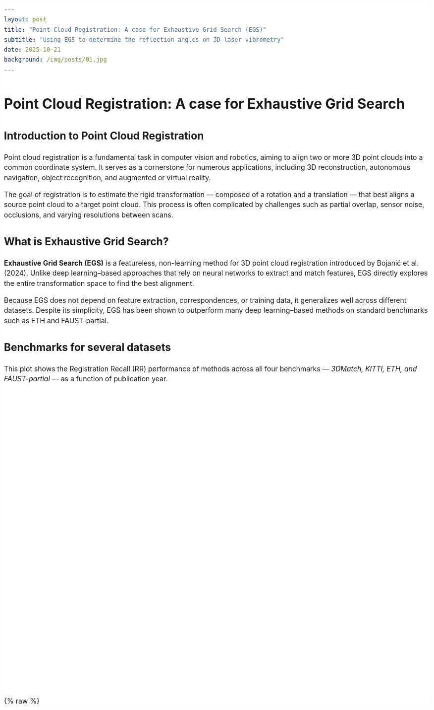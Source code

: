 ```yaml
---
layout: post
title: "Point Cloud Registration: A case for Exhaustive Grid Search (EGS)"
subtitle: "Using EGS to determine the reflection angles on 3D laser vibrometry"
date: 2025-10-21
background: /img/posts/01.jpg
---
```


# Point Cloud Registration: A case for Exhaustive Grid Search

## Introduction to Point Cloud Registration

Point cloud registration is a fundamental task in computer vision and robotics, aiming to align two or more 3D point clouds into a common coordinate system. It serves as a cornerstone for numerous applications, including 3D reconstruction, autonomous navigation, object recognition, and augmented or virtual reality.

The goal of registration is to estimate the rigid transformation — composed of a rotation and a translation — that best aligns a source point cloud to a target point cloud. This process is often complicated by challenges such as partial overlap, sensor noise, occlusions, and varying resolutions between scans.

## What is Exhaustive Grid Search?
**Exhaustive Grid Search (EGS)** is a featureless, non-learning method for 3D point cloud registration introduced by Bojanić et al. (2024). Unlike deep learning–based approaches that rely on neural networks to extract and match features, EGS directly explores the entire transformation space to find the best alignment.

Because EGS does not depend on feature extraction, correspondences, or training data, it generalizes well across different datasets. Despite its simplicity, EGS has been shown to outperform many deep learning–based methods on standard benchmarks such as ETH and FAUST-partial.

## Benchmarks for several datasets

This plot shows the Registration Recall (RR) performance of methods across all four benchmarks — *3DMatch, KITTI, ETH, and FAUST-partial* — as a function of publication year.


<div style="overflow-x: auto; max-width: 100vw; margin: 0; padding: 0;">
  <div id="registrationPlotAll" style="width: 700px; height: 600px;"></div>
</div>

<script src="https://cdn.plot.ly/plotly-latest.min.js"></script>

{% raw %}
<script> 
document.addEventListener("DOMContentLoaded", function() {
// ---------- Data ----------

// 3DMatch
const matchMethods = [
  { name: "Super4PCS", year: 2016, result: 0.216 },
  { name: "GO-ICP", year: 2015, result: 0.229 },
  { name: "FPFH+FGR", year: 2016, result: 0.429 },
  { name: "FPFH+RANSAC", year: 2016, result: 0.661 },
  { name: "3DMatch", year: 2017, result: 0.734 },
  { name: "FCGF", year: 2020, result: 0.909 },
  { name: "GeDi", year: 2022, result: 0.930 },
  { name: "PointDSC", year: 2021, result: 0.928 },
  { name: "CSCE-Net", year: 2021, result: 0.935 },
  { name: "RegTR", year: 2022, result: 0.930 },